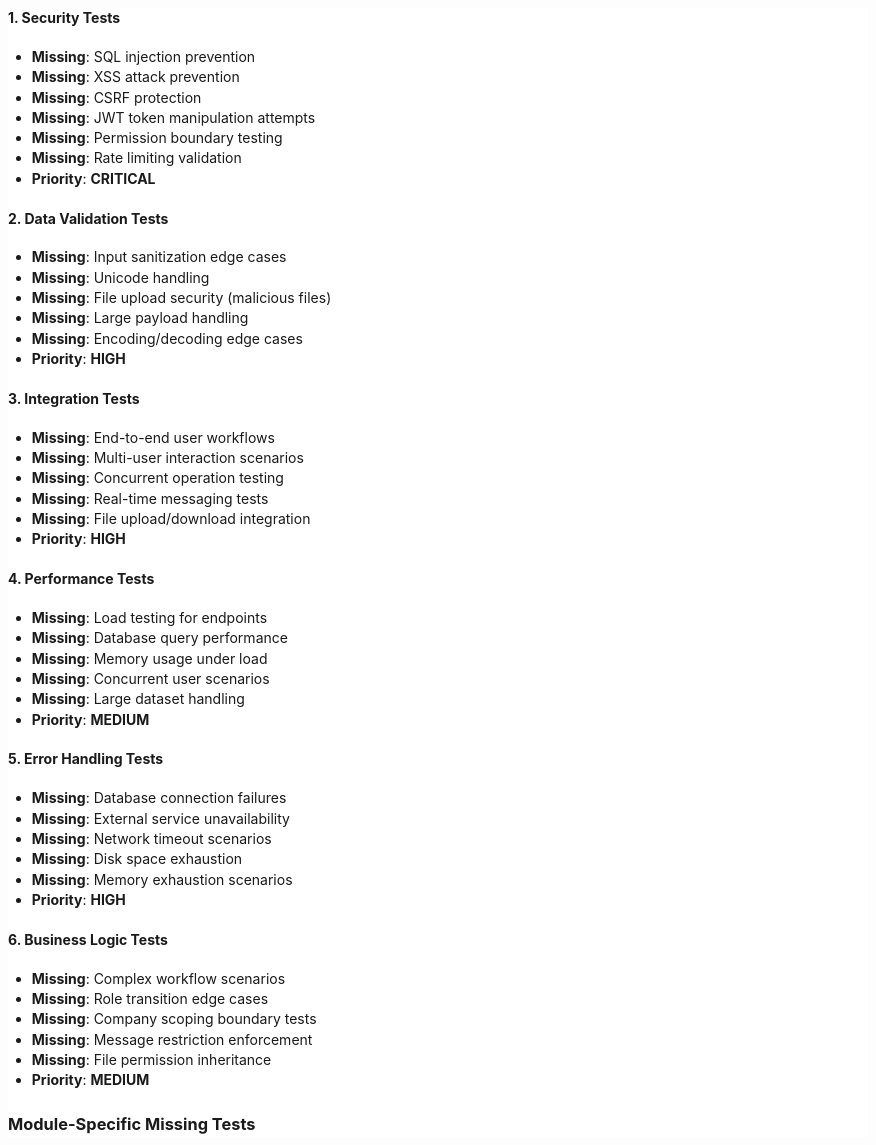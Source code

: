 #### 1. **Security Tests**
- **Missing**: SQL injection prevention
- **Missing**: XSS attack prevention
- **Missing**: CSRF protection
- **Missing**: JWT token manipulation attempts
- **Missing**: Permission boundary testing
- **Missing**: Rate limiting validation
- **Priority**: **CRITICAL**

#### 2. **Data Validation Tests**
- **Missing**: Input sanitization edge cases
- **Missing**: Unicode handling
- **Missing**: File upload security (malicious files)
- **Missing**: Large payload handling
- **Missing**: Encoding/decoding edge cases
- **Priority**: **HIGH**

#### 3. **Integration Tests**
- **Missing**: End-to-end user workflows
- **Missing**: Multi-user interaction scenarios
- **Missing**: Concurrent operation testing
- **Missing**: Real-time messaging tests
- **Missing**: File upload/download integration
- **Priority**: **HIGH**

#### 4. **Performance Tests**
- **Missing**: Load testing for endpoints
- **Missing**: Database query performance
- **Missing**: Memory usage under load
- **Missing**: Concurrent user scenarios
- **Missing**: Large dataset handling
- **Priority**: **MEDIUM**

#### 5. **Error Handling Tests**
- **Missing**: Database connection failures
- **Missing**: External service unavailability
- **Missing**: Network timeout scenarios
- **Missing**: Disk space exhaustion
- **Missing**: Memory exhaustion scenarios
- **Priority**: **HIGH**

#### 6. **Business Logic Tests**
- **Missing**: Complex workflow scenarios
- **Missing**: Role transition edge cases
- **Missing**: Company scoping boundary tests
- **Missing**: Message restriction enforcement
- **Missing**: File permission inheritance
- **Priority**: **MEDIUM**

### Module-Specific Missing Tests
